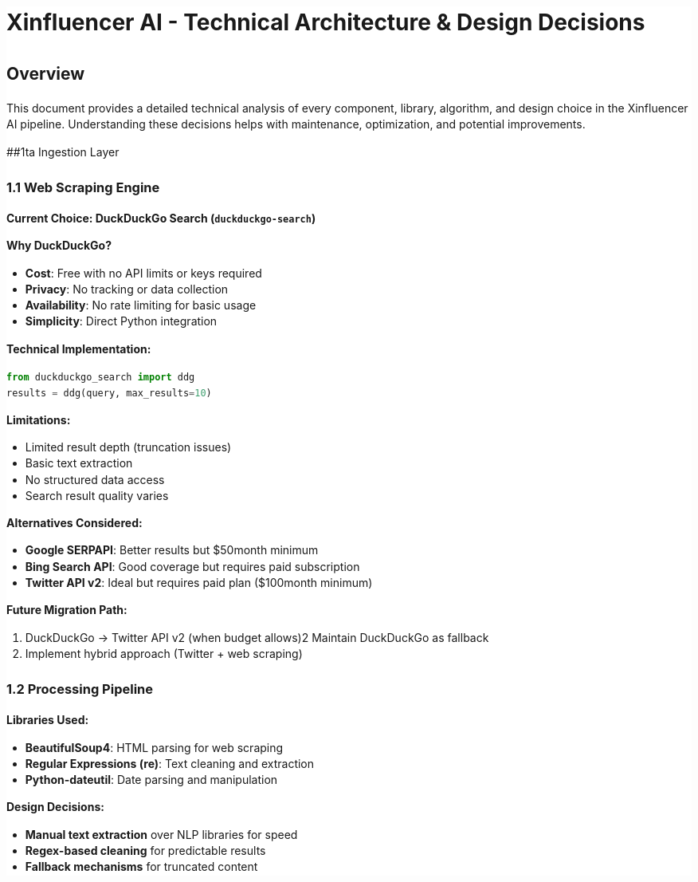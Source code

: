# Xinfluencer AI - Technical Architecture & Design Decisions

## Overview

This document provides a detailed technical analysis of every component, library, algorithm, and design choice in the Xinfluencer AI pipeline. Understanding these decisions helps with maintenance, optimization, and potential improvements.

##1ta Ingestion Layer

### 1.1 Web Scraping Engine

**Current Choice: DuckDuckGo Search (`duckduckgo-search`)**

**Why DuckDuckGo?**
- **Cost**: Free with no API limits or keys required
- **Privacy**: No tracking or data collection
- **Availability**: No rate limiting for basic usage
- **Simplicity**: Direct Python integration

**Technical Implementation:**
```python
from duckduckgo_search import ddg
results = ddg(query, max_results=10)
```

**Limitations:**
- Limited result depth (truncation issues)
- Basic text extraction
- No structured data access
- Search result quality varies

**Alternatives Considered:**
- **Google SERPAPI**: Better results but $50month minimum
- **Bing Search API**: Good coverage but requires paid subscription
- **Twitter API v2**: Ideal but requires paid plan ($100month minimum)

**Future Migration Path:**
1. DuckDuckGo → Twitter API v2 (when budget allows)2 Maintain DuckDuckGo as fallback
3. Implement hybrid approach (Twitter + web scraping)

### 1.2 Processing Pipeline

**Libraries Used:**
- **BeautifulSoup4**: HTML parsing for web scraping
- **Regular Expressions (re)**: Text cleaning and extraction
- **Python-dateutil**: Date parsing and manipulation

**Design Decisions:**
- **Manual text extraction** over NLP libraries for speed
- **Regex-based cleaning** for predictable results
- **Fallback mechanisms** for truncated content
